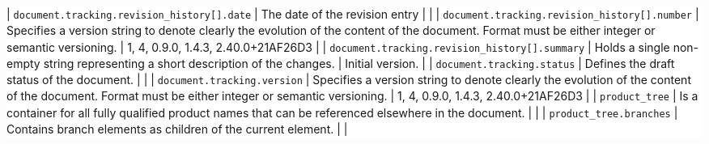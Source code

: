 | `document.tracking.revision_history[].date`                                                                     | The date of the revision entry                                                                                                                                                                                                                                                                                                                                                          |                                                                                                                                                                                                                                                                                                      |
| `document.tracking.revision_history[].number`                                                                   | Specifies a version string to denote clearly the evolution of the content of the document. Format must be either integer or semantic versioning.                                                                                                                                                                                                                                        | 1, 4, 0.9.0, 1.4.3, 2.40.0+21AF26D3                                                                                                                                                                                                                                                                  |
| `document.tracking.revision_history[].summary`                                                                  | Holds a single non-empty string representing a short description of the changes.                                                                                                                                                                                                                                                                                                        | Initial version.                                                                                                                                                                                                                                                                                     |
| `document.tracking.status`                                                                                      | Defines the draft status of the document.                                                                                                                                                                                                                                                                                                                                               |                                                                                                                                                                                                                                                                                                      |
| `document.tracking.version`                                                                                     | Specifies a version string to denote clearly the evolution of the content of the document. Format must be either integer or semantic versioning.                                                                                                                                                                                                                                        | 1, 4, 0.9.0, 1.4.3, 2.40.0+21AF26D3                                                                                                                                                                                                                                                                  |
| `product_tree`                                                                                                  | Is a container for all fully qualified product names that can be referenced elsewhere in the document.                                                                                                                                                                                                                                                                                  |                                                                                                                                                                                                                                                                                                      |
| `product_tree.branches`                                                                                         | Contains branch elements as children of the current element.                                                                                                                                                                                                                                                                                                                            |                                                                                                                                                                                                                                                                                                      |